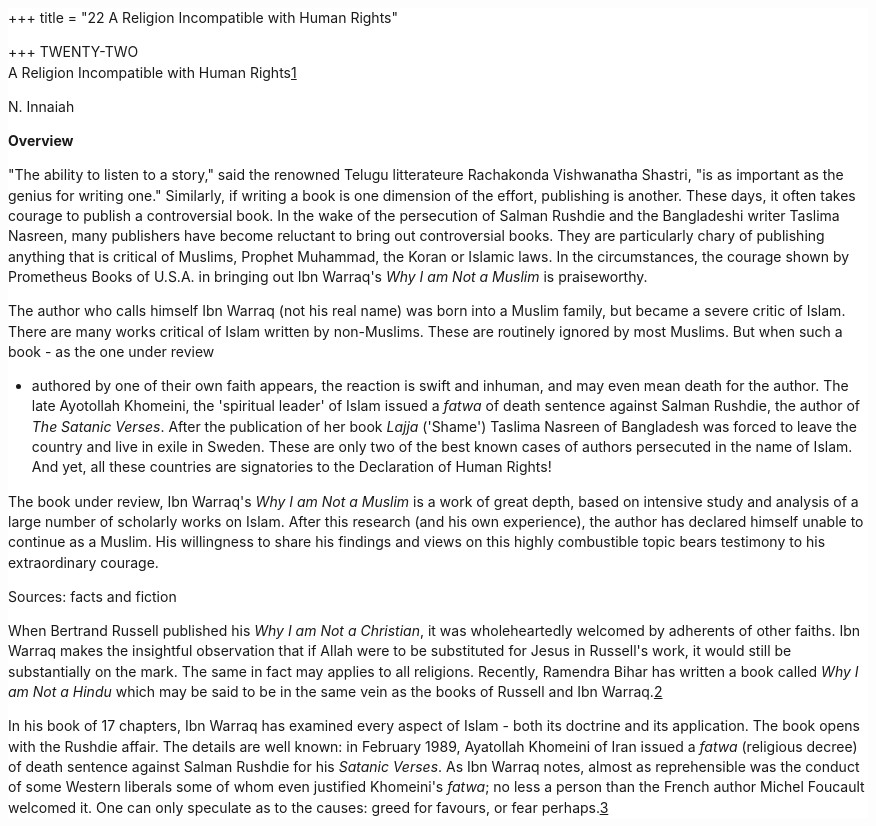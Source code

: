 +++
title = "22 A Religion Incompatible with Human Rights"

+++
TWENTY-TWO  
A Religion Incompatible with Human Rights[1](#1)

N. Innaiah

**Overview**

"The ability to listen to a story," said the renowned Telugu
litterateure Rachakonda Vishwanatha Shastri, "is as important as the
genius for writing one." Similarly, if writing a book is one dimension
of the effort, publishing is another. These days, it often takes courage
to publish a controversial book. In the wake of the persecution of
Salman Rushdie and the Bangladeshi writer Taslima Nasreen, many
publishers have become reluctant to bring out controversial books. They
are particularly chary of publishing anything that is critical of
Muslims, Prophet Muhammad, the Koran or Islamic laws. In the
circumstances, the courage shown by Prometheus Books of U.S.A. in
bringing out Ibn Warraq's *Why I am Not a Muslim* is praiseworthy.

The author who calls himself Ibn Warraq (not his real name) was born
into a Muslim family, but became a severe critic of Islam. There are
many works critical of Islam written by non-Muslims. These are routinely
ignored by most Muslims. But when such a book - as the one under review
- authored by one of their own faith appears, the reaction is swift and
inhuman, and may even mean death for the author. The late Ayotollah
Khomeini, the 'spiritual leader' of Islam issued a *fatwa* of death
sentence against Salman Rushdie, the author of *The Satanic Verses*.
After the publication of her book *Lajja* ('Shame') Taslima Nasreen of
Bangladesh was forced to leave the country and live in exile in Sweden.
These are only two of the best known cases of authors persecuted in the
name of Islam. And yet, all these countries are signatories to the
Declaration of Human Rights!

The book under review, Ibn Warraq's *Why I am Not a Muslim* is a work of
great depth, based on intensive study and analysis of a large number of
scholarly works on Islam. After this research (and his own experience),
the author has declared himself unable to continue as a Muslim. His
willingness to share his findings and views on this highly combustible
topic bears testimony to his extraordinary courage.

Sources: facts and fiction

When Bertrand Russell published his *Why I am Not a Christian*, it was
wholeheartedly welcomed by adherents of other faiths. Ibn Warraq makes
the insightful observation that if Allah were to be substituted for
Jesus in Russell's work, it would still be substantially on the mark.
The same in fact may applies to all religions. Recently, Ramendra Bihar
has written a book called *Why I am Not a Hindu* which may be said to be
in the same vein as the books of Russell and Ibn Warraq.[2](#2)

In his book of 17 chapters, Ibn Warraq has examined every aspect of
Islam - both its doctrine and its application. The book opens with the
Rushdie affair. The details are well known: in February 1989, Ayatollah
Khomeini of Iran issued a *fatwa* (religious decree) of death sentence
against Salman Rushdie for his *Satanic Verses*. As Ibn Warraq notes,
almost as reprehensible was the conduct of some Western liberals some of
whom even justified Khomeini's *fatwa*; no less a person than the French
author Michel Foucault welcomed it. One can only speculate as to the
causes: greed for favours, or fear perhaps.[3](#3)
